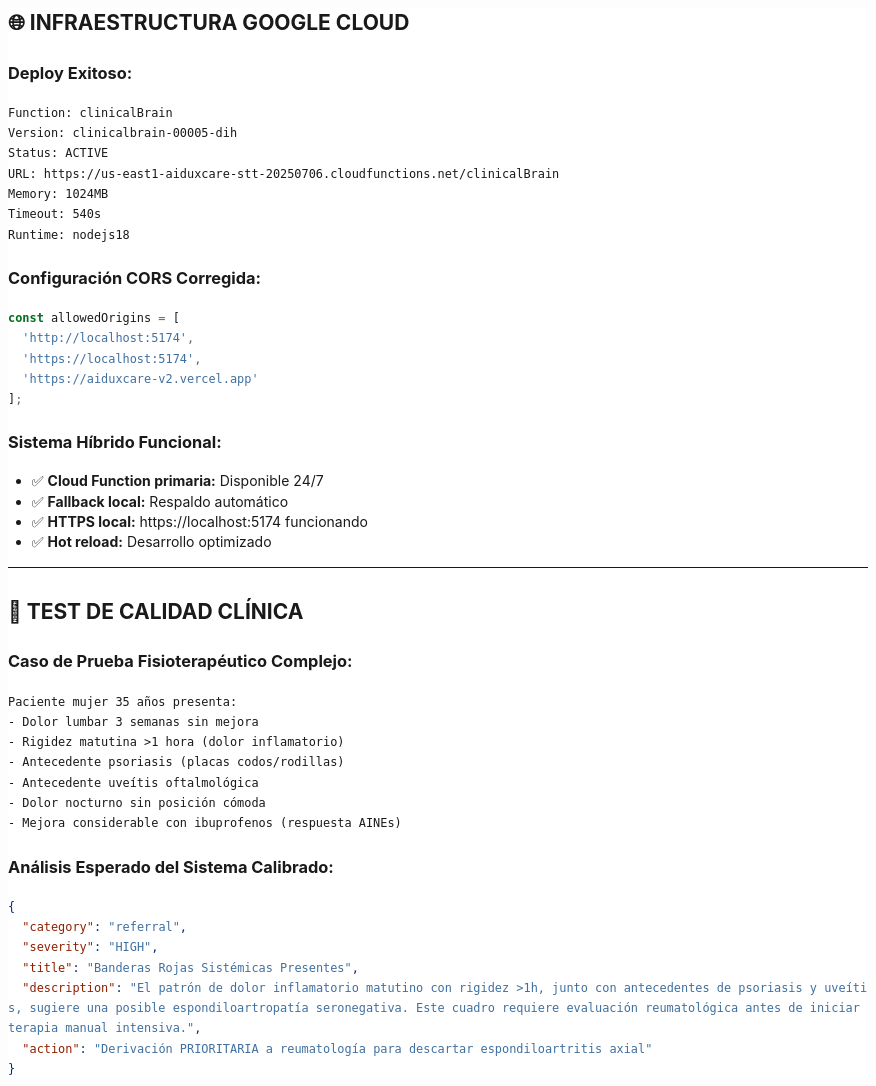 
## 🌐 INFRAESTRUCTURA GOOGLE CLOUD

### Deploy Exitoso:
```bash
Function: clinicalBrain
Version: clinicalbrain-00005-dih  
Status: ACTIVE
URL: https://us-east1-aiduxcare-stt-20250706.cloudfunctions.net/clinicalBrain
Memory: 1024MB
Timeout: 540s
Runtime: nodejs18
```

### Configuración CORS Corregida:
```javascript
const allowedOrigins = [
  'http://localhost:5174', 
  'https://localhost:5174', 
  'https://aiduxcare-v2.vercel.app'
];
```

### Sistema Híbrido Funcional:
- ✅ **Cloud Function primaria:** Disponible 24/7
- ✅ **Fallback local:** Respaldo automático  
- ✅ **HTTPS local:** https://localhost:5174 funcionando
- ✅ **Hot reload:** Desarrollo optimizado

---

## 🧪 TEST DE CALIDAD CLÍNICA

### Caso de Prueba Fisioterapéutico Complejo:
```
Paciente mujer 35 años presenta:
- Dolor lumbar 3 semanas sin mejora
- Rigidez matutina >1 hora (dolor inflamatorio)
- Antecedente psoriasis (placas codos/rodillas)
- Antecedente uveítis oftalmológica  
- Dolor nocturno sin posición cómoda
- Mejora considerable con ibuprofenos (respuesta AINEs)
```

### Análisis Esperado del Sistema Calibrado:
```json
{
  "category": "referral",
  "severity": "HIGH", 
  "title": "Banderas Rojas Sistémicas Presentes",
  "description": "El patrón de dolor inflamatorio matutino con rigidez >1h, junto con antecedentes de psoriasis y uveítis, sugiere una posible espondiloartropatía seronegativa. Este cuadro requiere evaluación reumatológica antes de iniciar terapia manual intensiva.",
  "action": "Derivación PRIORITARIA a reumatología para descartar espondiloartritis axial"
}
```
